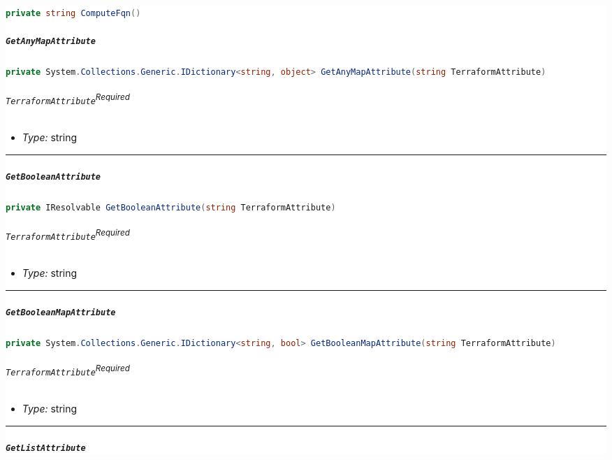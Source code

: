 ```csharp
private string ComputeFqn()
```

##### `GetAnyMapAttribute` <a name="GetAnyMapAttribute" id="@cdktf/provider-hcs.dataHcsCluster.DataHcsClusterTimeoutsOutputReference.getAnyMapAttribute"></a>

```csharp
private System.Collections.Generic.IDictionary<string, object> GetAnyMapAttribute(string TerraformAttribute)
```

###### `TerraformAttribute`<sup>Required</sup> <a name="TerraformAttribute" id="@cdktf/provider-hcs.dataHcsCluster.DataHcsClusterTimeoutsOutputReference.getAnyMapAttribute.parameter.terraformAttribute"></a>

- *Type:* string

---

##### `GetBooleanAttribute` <a name="GetBooleanAttribute" id="@cdktf/provider-hcs.dataHcsCluster.DataHcsClusterTimeoutsOutputReference.getBooleanAttribute"></a>

```csharp
private IResolvable GetBooleanAttribute(string TerraformAttribute)
```

###### `TerraformAttribute`<sup>Required</sup> <a name="TerraformAttribute" id="@cdktf/provider-hcs.dataHcsCluster.DataHcsClusterTimeoutsOutputReference.getBooleanAttribute.parameter.terraformAttribute"></a>

- *Type:* string

---

##### `GetBooleanMapAttribute` <a name="GetBooleanMapAttribute" id="@cdktf/provider-hcs.dataHcsCluster.DataHcsClusterTimeoutsOutputReference.getBooleanMapAttribute"></a>

```csharp
private System.Collections.Generic.IDictionary<string, bool> GetBooleanMapAttribute(string TerraformAttribute)
```

###### `TerraformAttribute`<sup>Required</sup> <a name="TerraformAttribute" id="@cdktf/provider-hcs.dataHcsCluster.DataHcsClusterTimeoutsOutputReference.getBooleanMapAttribute.parameter.terraformAttribute"></a>

- *Type:* string

---

##### `GetListAttribute` <a name="GetListAttribute" id="@cdktf/provider-hcs.dataHcsCluster.DataHcsClusterTimeoutsOutputReference.getListAttribute"></a>
